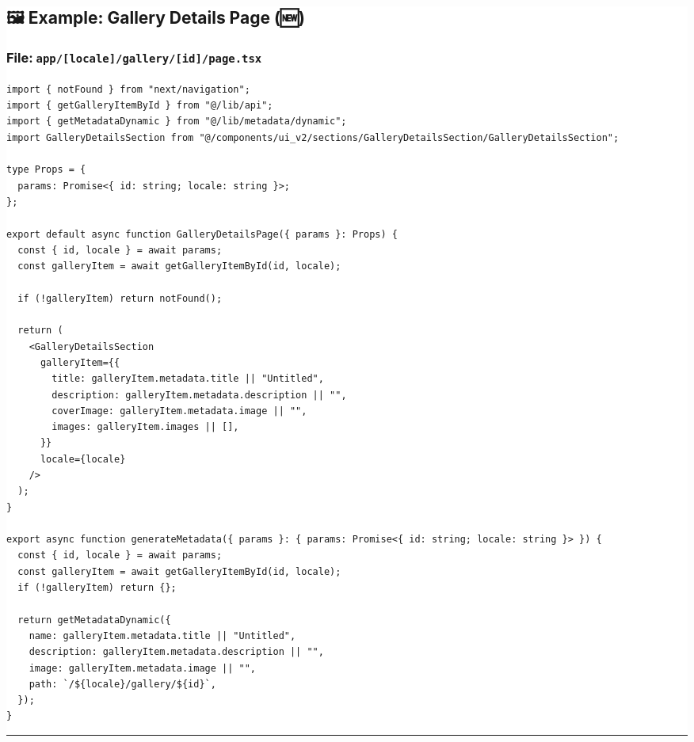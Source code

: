 ## 🖼️ Example: Gallery Details Page (🆕)

### File: `app/[locale]/gallery/[id]/page.tsx`

```tsx
import { notFound } from "next/navigation";
import { getGalleryItemById } from "@/lib/api";
import { getMetadataDynamic } from "@/lib/metadata/dynamic";
import GalleryDetailsSection from "@/components/ui_v2/sections/GalleryDetailsSection/GalleryDetailsSection";

type Props = {
  params: Promise<{ id: string; locale: string }>;
};

export default async function GalleryDetailsPage({ params }: Props) {
  const { id, locale } = await params;
  const galleryItem = await getGalleryItemById(id, locale);

  if (!galleryItem) return notFound();

  return (
    <GalleryDetailsSection
      galleryItem={{
        title: galleryItem.metadata.title || "Untitled",
        description: galleryItem.metadata.description || "",
        coverImage: galleryItem.metadata.image || "",
        images: galleryItem.images || [],
      }}
      locale={locale}
    />
  );
}

export async function generateMetadata({ params }: { params: Promise<{ id: string; locale: string }> }) {
  const { id, locale } = await params;
  const galleryItem = await getGalleryItemById(id, locale);
  if (!galleryItem) return {};

  return getMetadataDynamic({
    name: galleryItem.metadata.title || "Untitled",
    description: galleryItem.metadata.description || "",
    image: galleryItem.metadata.image || "",
    path: `/${locale}/gallery/${id}`,
  });
}
```

---

